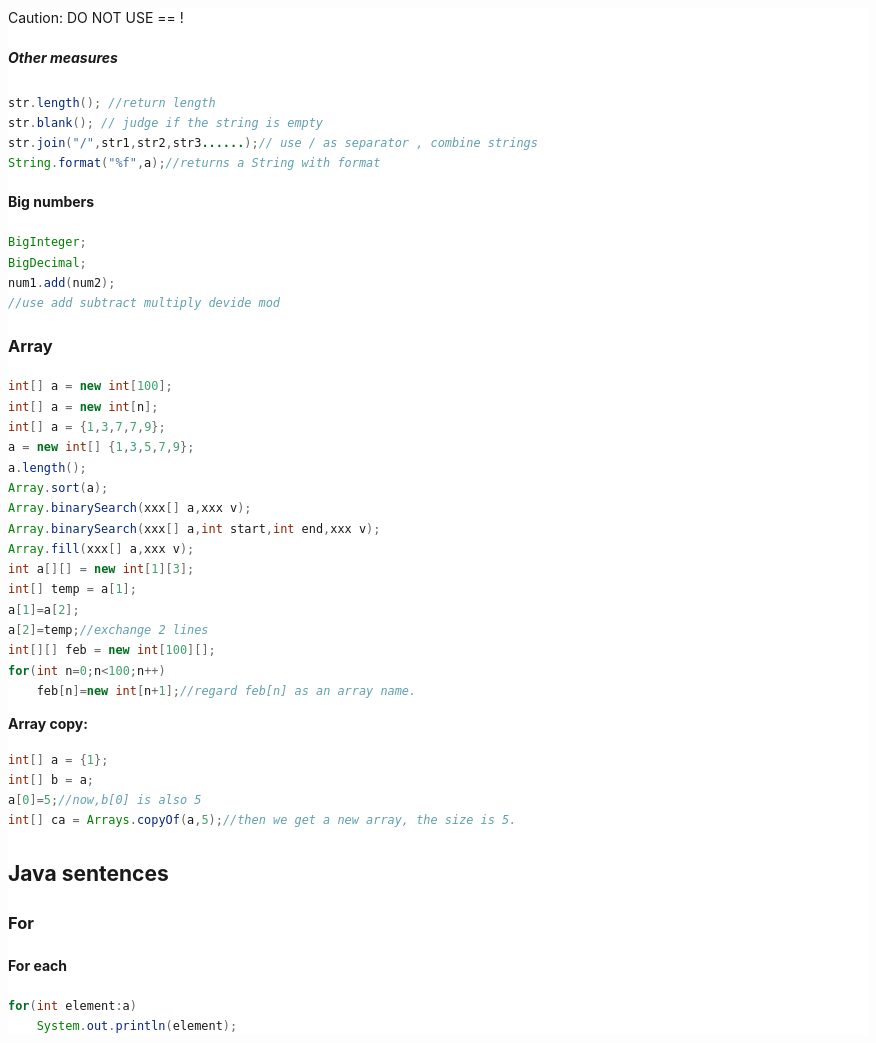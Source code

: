 Caution: DO NOT USE == !

##### Other measures 

```java
str.length(); //return length
str.blank(); // judge if the string is empty
str.join("/",str1,str2,str3......);// use / as separator , combine strings
String.format("%f",a);//returns a String with format
```

#### Big numbers

```java
BigInteger;
BigDecimal;
num1.add(num2);
//use add subtract multiply devide mod
```

### Array

```java
int[] a = new int[100];
int[] a = new int[n];
int[] a = {1,3,7,7,9};
a = new int[] {1,3,5,7,9};
a.length();
Array.sort(a);
Array.binarySearch(xxx[] a,xxx v);
Array.binarySearch(xxx[] a,int start,int end,xxx v);
Array.fill(xxx[] a,xxx v);
int a[][] = new int[1][3];
int[] temp = a[1];
a[1]=a[2];
a[2]=temp;//exchange 2 lines
int[][] feb = new int[100][];
for(int n=0;n<100;n++)
    feb[n]=new int[n+1];//regard feb[n] as an array name.
```

**Array copy:**

```java
int[] a = {1};
int[] b = a;
a[0]=5;//now,b[0] is also 5
int[] ca = Arrays.copyOf(a,5);//then we get a new array, the size is 5.
```

## Java sentences

### For

#### **For each**

```java
for(int element:a)
	System.out.println(element);
```

